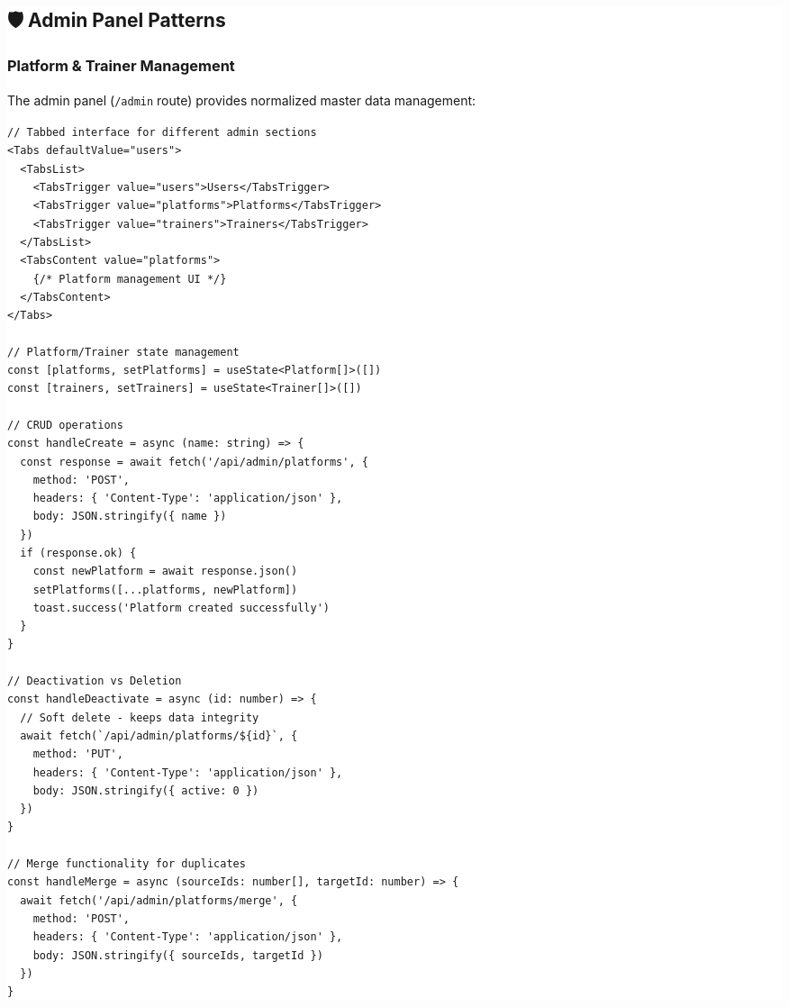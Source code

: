 ## 🛡️ Admin Panel Patterns

### Platform & Trainer Management
The admin panel (`/admin` route) provides normalized master data management:

```tsx
// Tabbed interface for different admin sections
<Tabs defaultValue="users">
  <TabsList>
    <TabsTrigger value="users">Users</TabsTrigger>
    <TabsTrigger value="platforms">Platforms</TabsTrigger>
    <TabsTrigger value="trainers">Trainers</TabsTrigger>
  </TabsList>
  <TabsContent value="platforms">
    {/* Platform management UI */}
  </TabsContent>
</Tabs>

// Platform/Trainer state management
const [platforms, setPlatforms] = useState<Platform[]>([])
const [trainers, setTrainers] = useState<Trainer[]>([])

// CRUD operations
const handleCreate = async (name: string) => {
  const response = await fetch('/api/admin/platforms', {
    method: 'POST',
    headers: { 'Content-Type': 'application/json' },
    body: JSON.stringify({ name })
  })
  if (response.ok) {
    const newPlatform = await response.json()
    setPlatforms([...platforms, newPlatform])
    toast.success('Platform created successfully')
  }
}

// Deactivation vs Deletion
const handleDeactivate = async (id: number) => {
  // Soft delete - keeps data integrity
  await fetch(`/api/admin/platforms/${id}`, {
    method: 'PUT',
    headers: { 'Content-Type': 'application/json' },
    body: JSON.stringify({ active: 0 })
  })
}

// Merge functionality for duplicates
const handleMerge = async (sourceIds: number[], targetId: number) => {
  await fetch('/api/admin/platforms/merge', {
    method: 'POST',
    headers: { 'Content-Type': 'application/json' },
    body: JSON.stringify({ sourceIds, targetId })
  })
}
```
